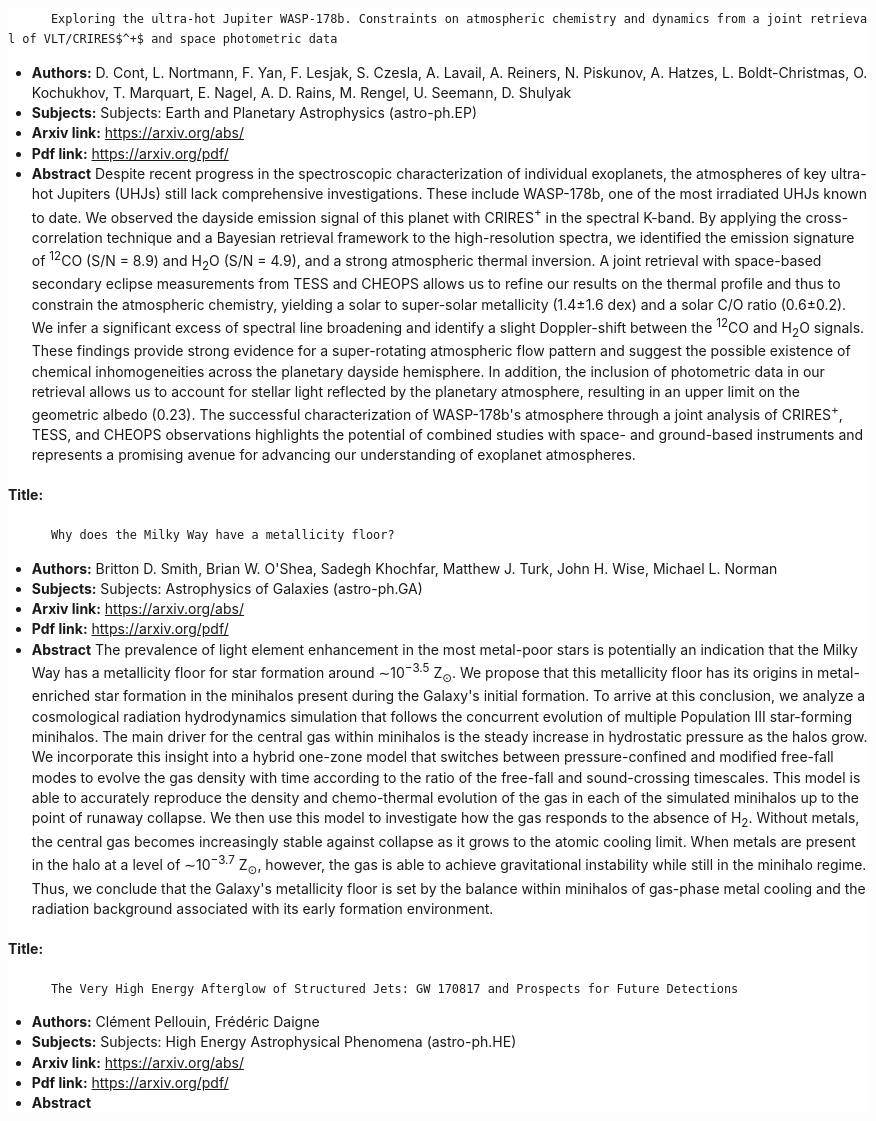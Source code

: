           Exploring the ultra-hot Jupiter WASP-178b. Constraints on atmospheric chemistry and dynamics from a joint retrieval of VLT/CRIRES$^+$ and space photometric data
 - **Authors:** D. Cont, L. Nortmann, F. Yan, F. Lesjak, S. Czesla, A. Lavail, A. Reiners, N. Piskunov, A. Hatzes, L. Boldt-Christmas, O. Kochukhov, T. Marquart, E. Nagel, A. D. Rains, M. Rengel, U. Seemann, D. Shulyak
 - **Subjects:** Subjects:
Earth and Planetary Astrophysics (astro-ph.EP)
 - **Arxiv link:** https://arxiv.org/abs/
 - **Pdf link:** https://arxiv.org/pdf/
 - **Abstract**
 Despite recent progress in the spectroscopic characterization of individual exoplanets, the atmospheres of key ultra-hot Jupiters (UHJs) still lack comprehensive investigations. These include WASP-178b, one of the most irradiated UHJs known to date. We observed the dayside emission signal of this planet with CRIRES$^+$ in the spectral K-band. By applying the cross-correlation technique and a Bayesian retrieval framework to the high-resolution spectra, we identified the emission signature of $^{12}$CO (S/N = 8.9) and H$_2$O (S/N = 4.9), and a strong atmospheric thermal inversion. A joint retrieval with space-based secondary eclipse measurements from TESS and CHEOPS allows us to refine our results on the thermal profile and thus to constrain the atmospheric chemistry, yielding a solar to super-solar metallicity (1.4$\pm$1.6 dex) and a solar C/O ratio (0.6$\pm$0.2). We infer a significant excess of spectral line broadening and identify a slight Doppler-shift between the $^{12}$CO and H$_2$O signals. These findings provide strong evidence for a super-rotating atmospheric flow pattern and suggest the possible existence of chemical inhomogeneities across the planetary dayside hemisphere. In addition, the inclusion of photometric data in our retrieval allows us to account for stellar light reflected by the planetary atmosphere, resulting in an upper limit on the geometric albedo (0.23). The successful characterization of WASP-178b's atmosphere through a joint analysis of CRIRES$^+$, TESS, and CHEOPS observations highlights the potential of combined studies with space- and ground-based instruments and represents a promising avenue for advancing our understanding of exoplanet atmospheres.
#### Title:
          Why does the Milky Way have a metallicity floor?
 - **Authors:** Britton D. Smith, Brian W. O'Shea, Sadegh Khochfar, Matthew J. Turk, John H. Wise, Michael L. Norman
 - **Subjects:** Subjects:
Astrophysics of Galaxies (astro-ph.GA)
 - **Arxiv link:** https://arxiv.org/abs/
 - **Pdf link:** https://arxiv.org/pdf/
 - **Abstract**
 The prevalence of light element enhancement in the most metal-poor stars is potentially an indication that the Milky Way has a metallicity floor for star formation around $\sim$10$^{-3.5}$ Z$_{\odot}$. We propose that this metallicity floor has its origins in metal-enriched star formation in the minihalos present during the Galaxy's initial formation. To arrive at this conclusion, we analyze a cosmological radiation hydrodynamics simulation that follows the concurrent evolution of multiple Population III star-forming minihalos. The main driver for the central gas within minihalos is the steady increase in hydrostatic pressure as the halos grow. We incorporate this insight into a hybrid one-zone model that switches between pressure-confined and modified free-fall modes to evolve the gas density with time according to the ratio of the free-fall and sound-crossing timescales. This model is able to accurately reproduce the density and chemo-thermal evolution of the gas in each of the simulated minihalos up to the point of runaway collapse. We then use this model to investigate how the gas responds to the absence of H$_{2}$. Without metals, the central gas becomes increasingly stable against collapse as it grows to the atomic cooling limit. When metals are present in the halo at a level of $\sim$10$^{-3.7}$ Z$_{\odot}$, however, the gas is able to achieve gravitational instability while still in the minihalo regime. Thus, we conclude that the Galaxy's metallicity floor is set by the balance within minihalos of gas-phase metal cooling and the radiation background associated with its early formation environment.
#### Title:
          The Very High Energy Afterglow of Structured Jets: GW 170817 and Prospects for Future Detections
 - **Authors:** Clément Pellouin, Frédéric Daigne
 - **Subjects:** Subjects:
High Energy Astrophysical Phenomena (astro-ph.HE)
 - **Arxiv link:** https://arxiv.org/abs/
 - **Pdf link:** https://arxiv.org/pdf/
 - **Abstract**